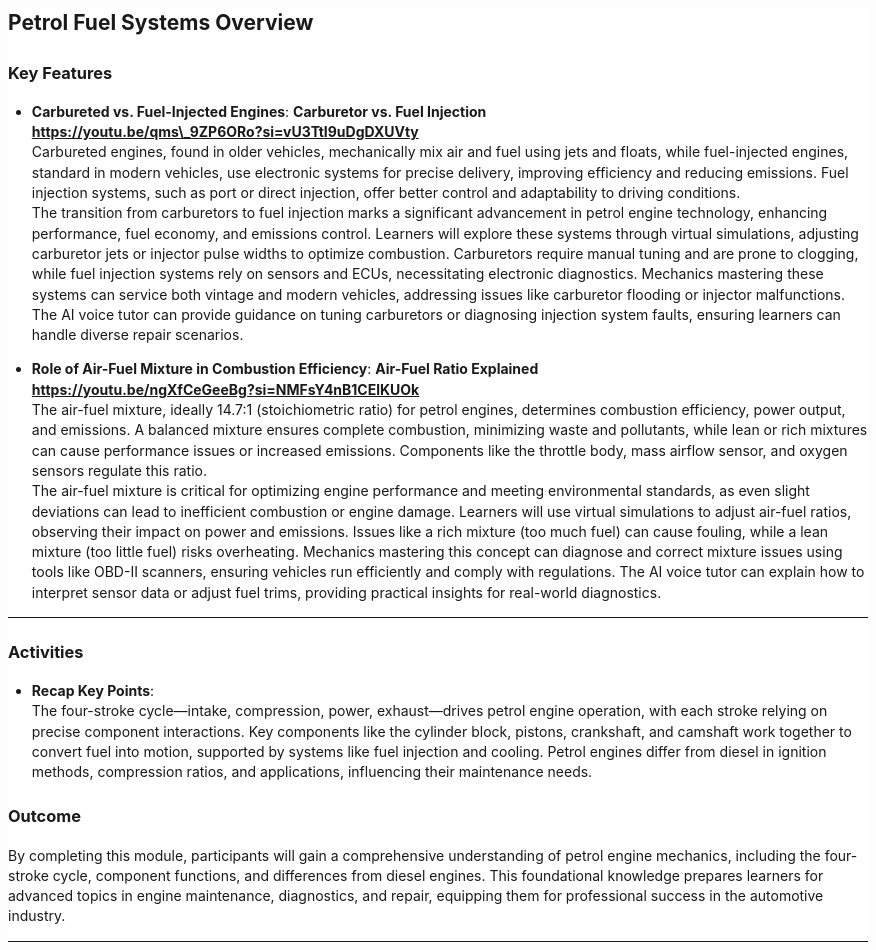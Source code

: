 
## **Petrol Fuel Systems Overview**

### **Key Features**

* **Carbureted vs. Fuel-Injected Engines**: **Carburetor vs. Fuel Injection**   
  **https://youtu.be/qms\_9ZP6ORo?si=vU3TtI9uDgDXUVty**  
  Carbureted engines, found in older vehicles, mechanically mix air and fuel using jets and floats, while fuel-injected engines, standard in modern vehicles, use electronic systems for precise delivery, improving efficiency and reducing emissions. Fuel injection systems, such as port or direct injection, offer better control and adaptability to driving conditions.  
  The transition from carburetors to fuel injection marks a significant advancement in petrol engine technology, enhancing performance, fuel economy, and emissions control. Learners will explore these systems through virtual simulations, adjusting carburetor jets or injector pulse widths to optimize combustion. Carburetors require manual tuning and are prone to clogging, while fuel injection systems rely on sensors and ECUs, necessitating electronic diagnostics. Mechanics mastering these systems can service both vintage and modern vehicles, addressing issues like carburetor flooding or injector malfunctions. The AI voice tutor can provide guidance on tuning carburetors or diagnosing injection system faults, ensuring learners can handle diverse repair scenarios.  
    
* **Role of Air-Fuel Mixture in Combustion Efficiency**: **Air-Fuel Ratio Explained**   
  **https://youtu.be/ngXfCeGeeBg?si=NMFsY4nB1CElKUOk**  
  The air-fuel mixture, ideally 14.7:1 (stoichiometric ratio) for petrol engines, determines combustion efficiency, power output, and emissions. A balanced mixture ensures complete combustion, minimizing waste and pollutants, while lean or rich mixtures can cause performance issues or increased emissions. Components like the throttle body, mass airflow sensor, and oxygen sensors regulate this ratio.  
  The air-fuel mixture is critical for optimizing engine performance and meeting environmental standards, as even slight deviations can lead to inefficient combustion or engine damage. Learners will use virtual simulations to adjust air-fuel ratios, observing their impact on power and emissions. Issues like a rich mixture (too much fuel) can cause fouling, while a lean mixture (too little fuel) risks overheating. Mechanics mastering this concept can diagnose and correct mixture issues using tools like OBD-II scanners, ensuring vehicles run efficiently and comply with regulations. The AI voice tutor can explain how to interpret sensor data or adjust fuel trims, providing practical insights for real-world diagnostics.

---

### **Activities**

* **Recap Key Points**:  
  The four-stroke cycle—intake, compression, power, exhaust—drives petrol engine operation, with each stroke relying on precise component interactions. Key components like the cylinder block, pistons, crankshaft, and camshaft work together to convert fuel into motion, supported by systems like fuel injection and cooling. Petrol engines differ from diesel in ignition methods, compression ratios, and applications, influencing their maintenance needs.

### **Outcome**

By completing this module, participants will gain a comprehensive understanding of petrol engine mechanics, including the four-stroke cycle, component functions, and differences from diesel engines. This foundational knowledge prepares learners for advanced topics in engine maintenance, diagnostics, and repair, equipping them for professional success in the automotive industry.

---